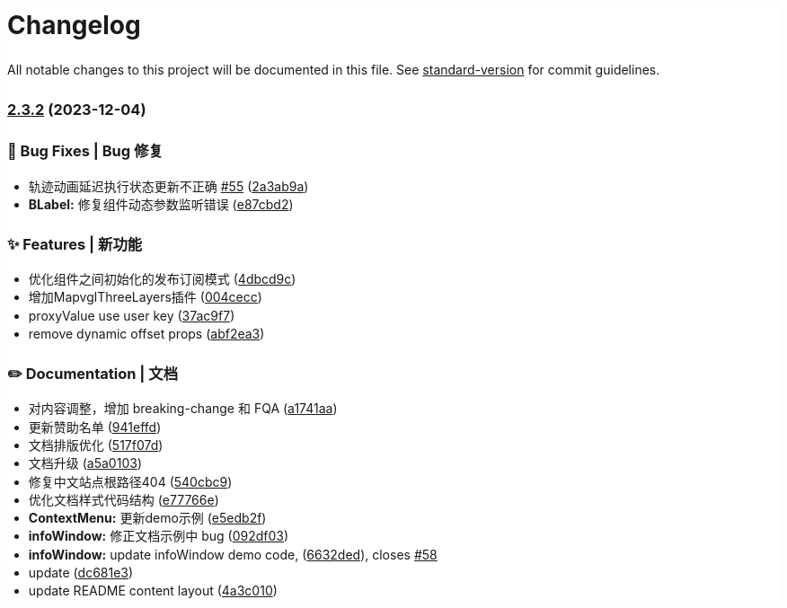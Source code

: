 # Changelog

All notable changes to this project will be documented in this file. See [standard-version](https://github.com/conventional-changelog/standard-version) for commit guidelines.

### [2.3.2](https://github.com/yue1123/vue3-baidu-map-gl/compare/v2.3.0...v2.3.2) (2023-12-04)


### 🐛 Bug Fixes | Bug 修复

* 轨迹动画延迟执行状态更新不正确 [#55](https://github.com/yue1123/vue3-baidu-map-gl/issues/55) ([2a3ab9a](https://github.com/yue1123/vue3-baidu-map-gl/commit/2a3ab9ae093723e045f20de8cc9f2d1790d2d61a))
* **BLabel:** 修复组件动态参数监听错误 ([e87cbd2](https://github.com/yue1123/vue3-baidu-map-gl/commit/e87cbd26f43bd0a10a3d705c86796a55459b5ca0))


### ✨ Features | 新功能

* 优化组件之间初始化的发布订阅模式 ([4dbcd9c](https://github.com/yue1123/vue3-baidu-map-gl/commit/4dbcd9ca66f85fba98505441c4bd93b35cb4672c))
* 增加MapvglThreeLayers插件 ([004cecc](https://github.com/yue1123/vue3-baidu-map-gl/commit/004cecc82c9143abed068e81ad34c9569e79e695))
* proxyValue use user key ([37ac9f7](https://github.com/yue1123/vue3-baidu-map-gl/commit/37ac9f78ebe17e7548de569f5ae7e96cc1fdb315))
* remove dynamic offset props ([abf2ea3](https://github.com/yue1123/vue3-baidu-map-gl/commit/abf2ea338410134de1bbc7f61abb61113486baeb))


### ✏️ Documentation | 文档

* 对内容调整，增加 breaking-change 和 FQA ([a1741aa](https://github.com/yue1123/vue3-baidu-map-gl/commit/a1741aa455ccdd1c7dc3f15cf7ba64cf875a68ec))
* 更新赞助名单 ([941effd](https://github.com/yue1123/vue3-baidu-map-gl/commit/941effd85d82b553894eac796c1e3f6a78bcde96))
* 文档排版优化 ([517f07d](https://github.com/yue1123/vue3-baidu-map-gl/commit/517f07dd6135b7fd68f3b22ac7ebb77e5b65e3c9))
* 文档升级 ([a5a0103](https://github.com/yue1123/vue3-baidu-map-gl/commit/a5a0103fa5659d4453d5b6eeb8f556d0a672f994))
* 修复中文站点根路径404 ([540cbc9](https://github.com/yue1123/vue3-baidu-map-gl/commit/540cbc9aec442b3b0ecfa7479aa37775d9f03c18))
* 优化文档样式代码结构 ([e77766e](https://github.com/yue1123/vue3-baidu-map-gl/commit/e77766e32bc680a60406c2589e637f3012156812))
* **ContextMenu:** 更新demo示例 ([e5edb2f](https://github.com/yue1123/vue3-baidu-map-gl/commit/e5edb2f08b309358a9612275e2dfe8ddc860d675))
* **infoWindow:** 修正文档示例中 bug ([092df03](https://github.com/yue1123/vue3-baidu-map-gl/commit/092df03e57ba578704e37caf34cc0d764ba066ca))
* **infoWindow:** update infoWindow demo code, ([6632ded](https://github.com/yue1123/vue3-baidu-map-gl/commit/6632ded521d574f056f015c9c70174e465bf2930)), closes [#58](https://github.com/yue1123/vue3-baidu-map-gl/issues/58)
* update ([dc681e3](https://github.com/yue1123/vue3-baidu-map-gl/commit/dc681e384546a33a469304098ae9e109544996d0))
* update README content layout ([4a3c010](https://github.com/yue1123/vue3-baidu-map-gl/commit/4a3c010bb4ab04e4489451a931fa662091b471b0))
